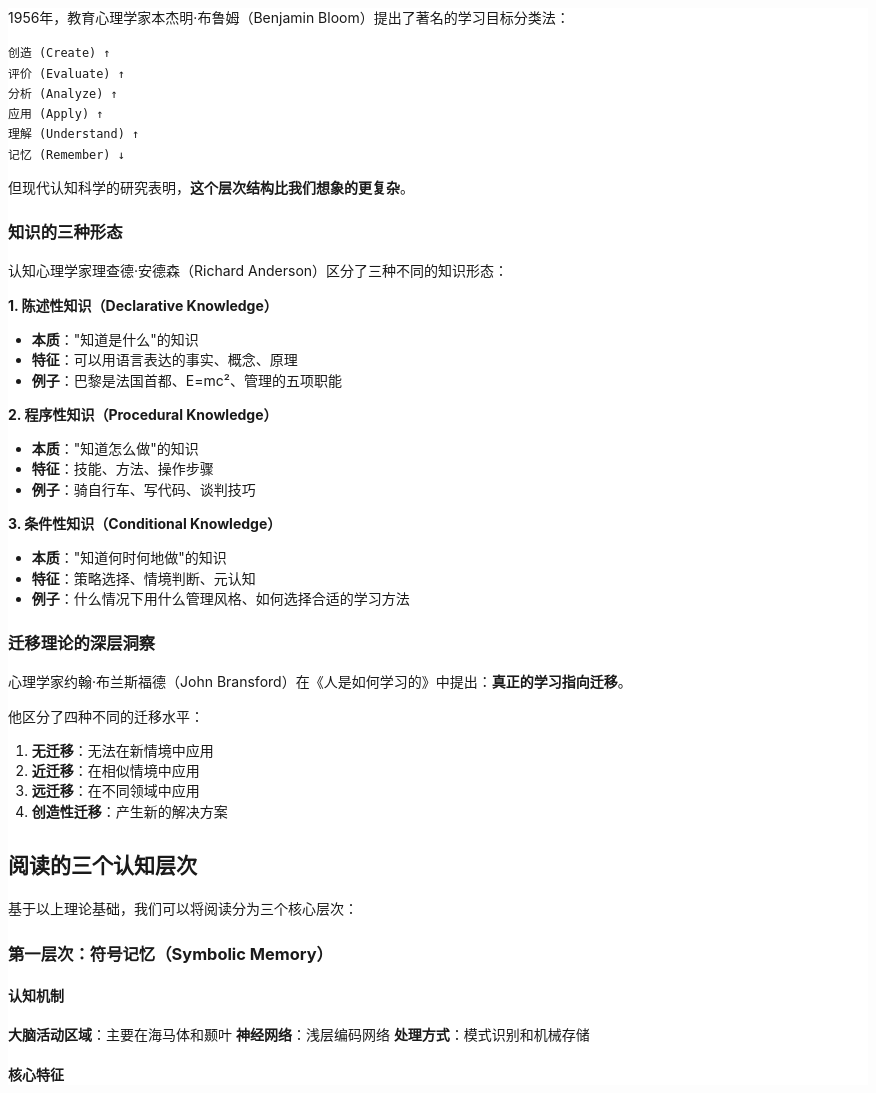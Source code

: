 1956年，教育心理学家本杰明·布鲁姆（Benjamin Bloom）提出了著名的学习目标分类法：

```
创造 (Create) ↑
评价 (Evaluate) ↑  
分析 (Analyze) ↑
应用 (Apply) ↑
理解 (Understand) ↑
记忆 (Remember) ↓
```

但现代认知科学的研究表明，**这个层次结构比我们想象的更复杂**。

### 知识的三种形态

认知心理学家理查德·安德森（Richard Anderson）区分了三种不同的知识形态：

**1. 陈述性知识（Declarative Knowledge）**
- **本质**："知道是什么"的知识
- **特征**：可以用语言表达的事实、概念、原理
- **例子**：巴黎是法国首都、E=mc²、管理的五项职能

**2. 程序性知识（Procedural Knowledge）**  
- **本质**："知道怎么做"的知识
- **特征**：技能、方法、操作步骤
- **例子**：骑自行车、写代码、谈判技巧

**3. 条件性知识（Conditional Knowledge）**
- **本质**："知道何时何地做"的知识
- **特征**：策略选择、情境判断、元认知
- **例子**：什么情况下用什么管理风格、如何选择合适的学习方法

### 迁移理论的深层洞察

心理学家约翰·布兰斯福德（John Bransford）在《人是如何学习的》中提出：**真正的学习指向迁移**。

他区分了四种不同的迁移水平：

1. **无迁移**：无法在新情境中应用
2. **近迁移**：在相似情境中应用
3. **远迁移**：在不同领域中应用  
4. **创造性迁移**：产生新的解决方案

## 阅读的三个认知层次

基于以上理论基础，我们可以将阅读分为三个核心层次：

### 第一层次：符号记忆（Symbolic Memory）

#### 认知机制
**大脑活动区域**：主要在海马体和颞叶
**神经网络**：浅层编码网络
**处理方式**：模式识别和机械存储

#### 核心特征
